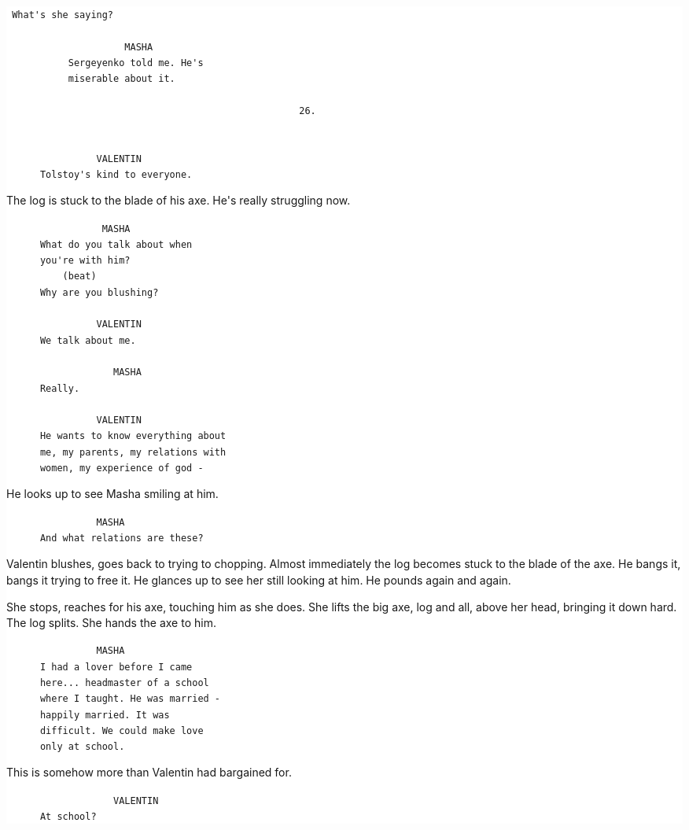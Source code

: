      What's she saying?

                         MASHA
               Sergeyenko told me. He's
               miserable about it.

                                                        26.


                    VALENTIN
          Tolstoy's kind to everyone.

The log is stuck to the blade of his axe. He's really
struggling now.

                     MASHA
          What do you talk about when
          you're with him?
              (beat)
          Why are you blushing?

                    VALENTIN
          We talk about me.

                       MASHA
          Really.

                    VALENTIN
          He wants to know everything about
          me, my parents, my relations with
          women, my experience of god -

He looks up to see Masha smiling at him.

                    MASHA
          And what relations are these?

Valentin blushes, goes back to trying to chopping. Almost
immediately the log becomes stuck to the blade of the axe.
He bangs it, bangs it trying to free it. He glances up to
see her still looking at him. He pounds again and again.

She stops, reaches for his axe, touching him as she does.
She lifts the big axe, log and all, above her head,
bringing it down hard. The log splits. She hands the axe to
him.

                    MASHA
          I had a lover before I came
          here... headmaster of a school
          where I taught. He was married -
          happily married. It was
          difficult. We could make love
          only at school.

This is somehow more than Valentin had bargained for.

                       VALENTIN
          At school?
